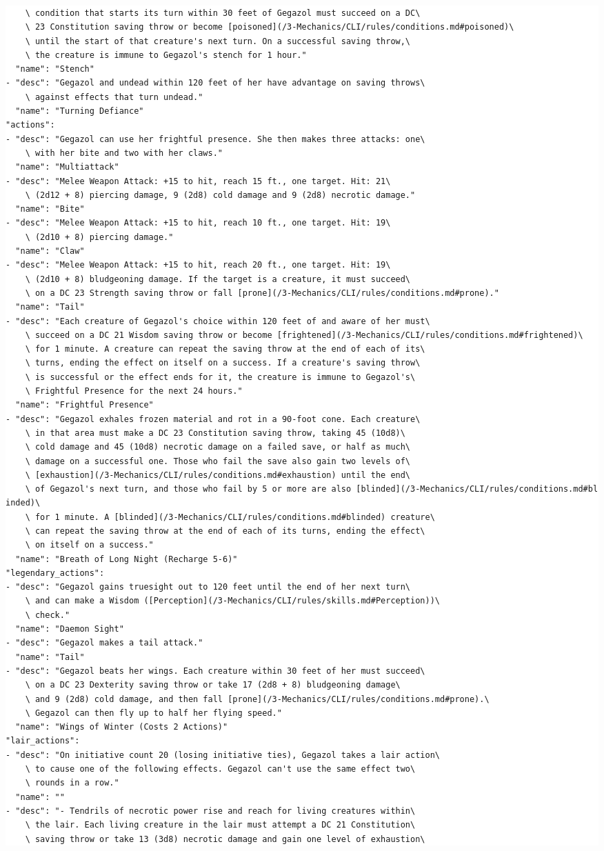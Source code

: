 ```statblock
    \ condition that starts its turn within 30 feet of Gegazol must succeed on a DC\
    \ 23 Constitution saving throw or become [poisoned](/3-Mechanics/CLI/rules/conditions.md#poisoned)\
    \ until the start of that creature's next turn. On a successful saving throw,\
    \ the creature is immune to Gegazol's stench for 1 hour."
  "name": "Stench"
- "desc": "Gegazol and undead within 120 feet of her have advantage on saving throws\
    \ against effects that turn undead."
  "name": "Turning Defiance"
"actions":
- "desc": "Gegazol can use her frightful presence. She then makes three attacks: one\
    \ with her bite and two with her claws."
  "name": "Multiattack"
- "desc": "Melee Weapon Attack: +15 to hit, reach 15 ft., one target. Hit: 21\
    \ (2d12 + 8) piercing damage, 9 (2d8) cold damage and 9 (2d8) necrotic damage."
  "name": "Bite"
- "desc": "Melee Weapon Attack: +15 to hit, reach 10 ft., one target. Hit: 19\
    \ (2d10 + 8) piercing damage."
  "name": "Claw"
- "desc": "Melee Weapon Attack: +15 to hit, reach 20 ft., one target. Hit: 19\
    \ (2d10 + 8) bludgeoning damage. If the target is a creature, it must succeed\
    \ on a DC 23 Strength saving throw or fall [prone](/3-Mechanics/CLI/rules/conditions.md#prone)."
  "name": "Tail"
- "desc": "Each creature of Gegazol's choice within 120 feet of and aware of her must\
    \ succeed on a DC 21 Wisdom saving throw or become [frightened](/3-Mechanics/CLI/rules/conditions.md#frightened)\
    \ for 1 minute. A creature can repeat the saving throw at the end of each of its\
    \ turns, ending the effect on itself on a success. If a creature's saving throw\
    \ is successful or the effect ends for it, the creature is immune to Gegazol's\
    \ Frightful Presence for the next 24 hours."
  "name": "Frightful Presence"
- "desc": "Gegazol exhales frozen material and rot in a 90-foot cone. Each creature\
    \ in that area must make a DC 23 Constitution saving throw, taking 45 (10d8)\
    \ cold damage and 45 (10d8) necrotic damage on a failed save, or half as much\
    \ damage on a successful one. Those who fail the save also gain two levels of\
    \ [exhaustion](/3-Mechanics/CLI/rules/conditions.md#exhaustion) until the end\
    \ of Gegazol's next turn, and those who fail by 5 or more are also [blinded](/3-Mechanics/CLI/rules/conditions.md#blinded)\
    \ for 1 minute. A [blinded](/3-Mechanics/CLI/rules/conditions.md#blinded) creature\
    \ can repeat the saving throw at the end of each of its turns, ending the effect\
    \ on itself on a success."
  "name": "Breath of Long Night (Recharge 5-6)"
"legendary_actions":
- "desc": "Gegazol gains truesight out to 120 feet until the end of her next turn\
    \ and can make a Wisdom ([Perception](/3-Mechanics/CLI/rules/skills.md#Perception))\
    \ check."
  "name": "Daemon Sight"
- "desc": "Gegazol makes a tail attack."
  "name": "Tail"
- "desc": "Gegazol beats her wings. Each creature within 30 feet of her must succeed\
    \ on a DC 23 Dexterity saving throw or take 17 (2d8 + 8) bludgeoning damage\
    \ and 9 (2d8) cold damage, and then fall [prone](/3-Mechanics/CLI/rules/conditions.md#prone).\
    \ Gegazol can then fly up to half her flying speed."
  "name": "Wings of Winter (Costs 2 Actions)"
"lair_actions":
- "desc": "On initiative count 20 (losing initiative ties), Gegazol takes a lair action\
    \ to cause one of the following effects. Gegazol can't use the same effect two\
    \ rounds in a row."
  "name": ""
- "desc": "- Tendrils of necrotic power rise and reach for living creatures within\
    \ the lair. Each living creature in the lair must attempt a DC 21 Constitution\
    \ saving throw or take 13 (3d8) necrotic damage and gain one level of exhaustion\
```
